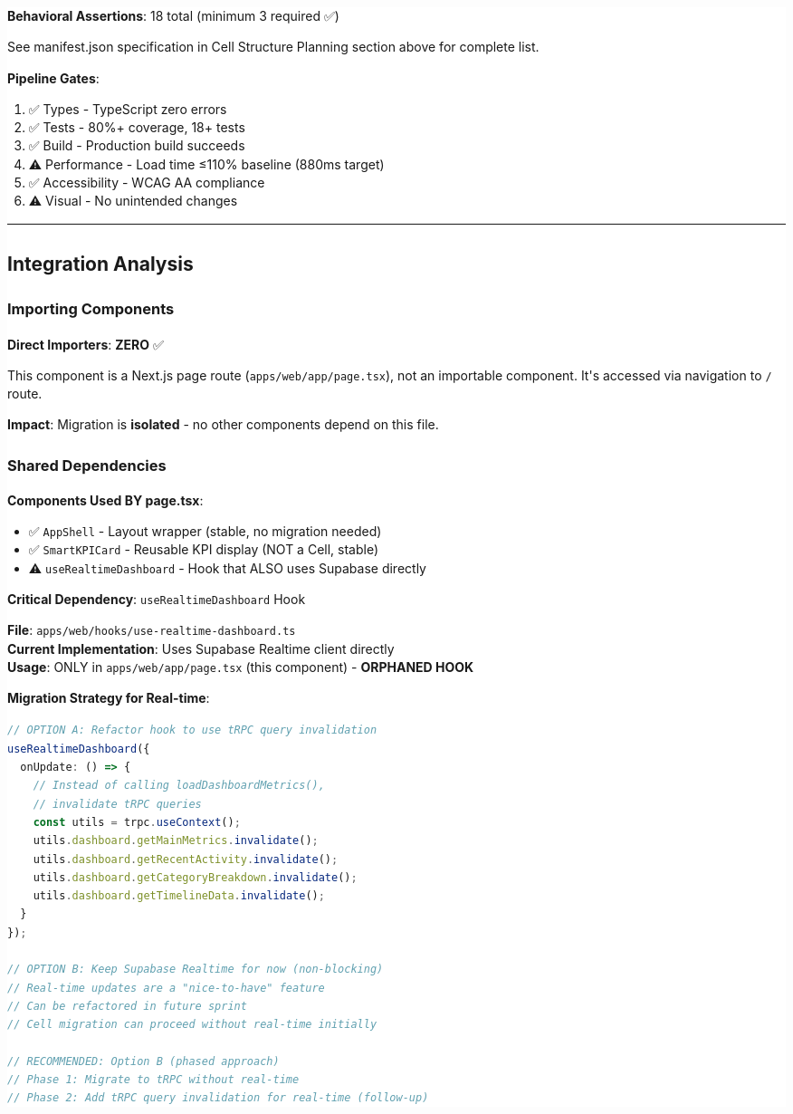 **Behavioral Assertions**: 18 total (minimum 3 required ✅)

See manifest.json specification in Cell Structure Planning section above for complete list.

**Pipeline Gates**:
1. ✅ Types - TypeScript zero errors
2. ✅ Tests - 80%+ coverage, 18+ tests
3. ✅ Build - Production build succeeds
4. ⚠️ Performance - Load time ≤110% baseline (880ms target)
5. ✅ Accessibility - WCAG AA compliance
6. ⚠️ Visual - No unintended changes

---

## Integration Analysis

### Importing Components

**Direct Importers**: **ZERO** ✅

This component is a Next.js page route (`apps/web/app/page.tsx`), not an importable component. It's accessed via navigation to `/` route.

**Impact**: Migration is **isolated** - no other components depend on this file.

### Shared Dependencies

**Components Used BY page.tsx**:
- ✅ `AppShell` - Layout wrapper (stable, no migration needed)
- ✅ `SmartKPICard` - Reusable KPI display (NOT a Cell, stable)
- ⚠️ `useRealtimeDashboard` - Hook that ALSO uses Supabase directly

**Critical Dependency**: `useRealtimeDashboard` Hook

**File**: `apps/web/hooks/use-realtime-dashboard.ts`  
**Current Implementation**: Uses Supabase Realtime client directly  
**Usage**: ONLY in `apps/web/app/page.tsx` (this component) - **ORPHANED HOOK**  

**Migration Strategy for Real-time**:
```typescript
// OPTION A: Refactor hook to use tRPC query invalidation
useRealtimeDashboard({
  onUpdate: () => {
    // Instead of calling loadDashboardMetrics(),
    // invalidate tRPC queries
    const utils = trpc.useContext();
    utils.dashboard.getMainMetrics.invalidate();
    utils.dashboard.getRecentActivity.invalidate();
    utils.dashboard.getCategoryBreakdown.invalidate();
    utils.dashboard.getTimelineData.invalidate();
  }
});

// OPTION B: Keep Supabase Realtime for now (non-blocking)
// Real-time updates are a "nice-to-have" feature
// Can be refactored in future sprint
// Cell migration can proceed without real-time initially

// RECOMMENDED: Option B (phased approach)
// Phase 1: Migrate to tRPC without real-time
// Phase 2: Add tRPC query invalidation for real-time (follow-up)
```
